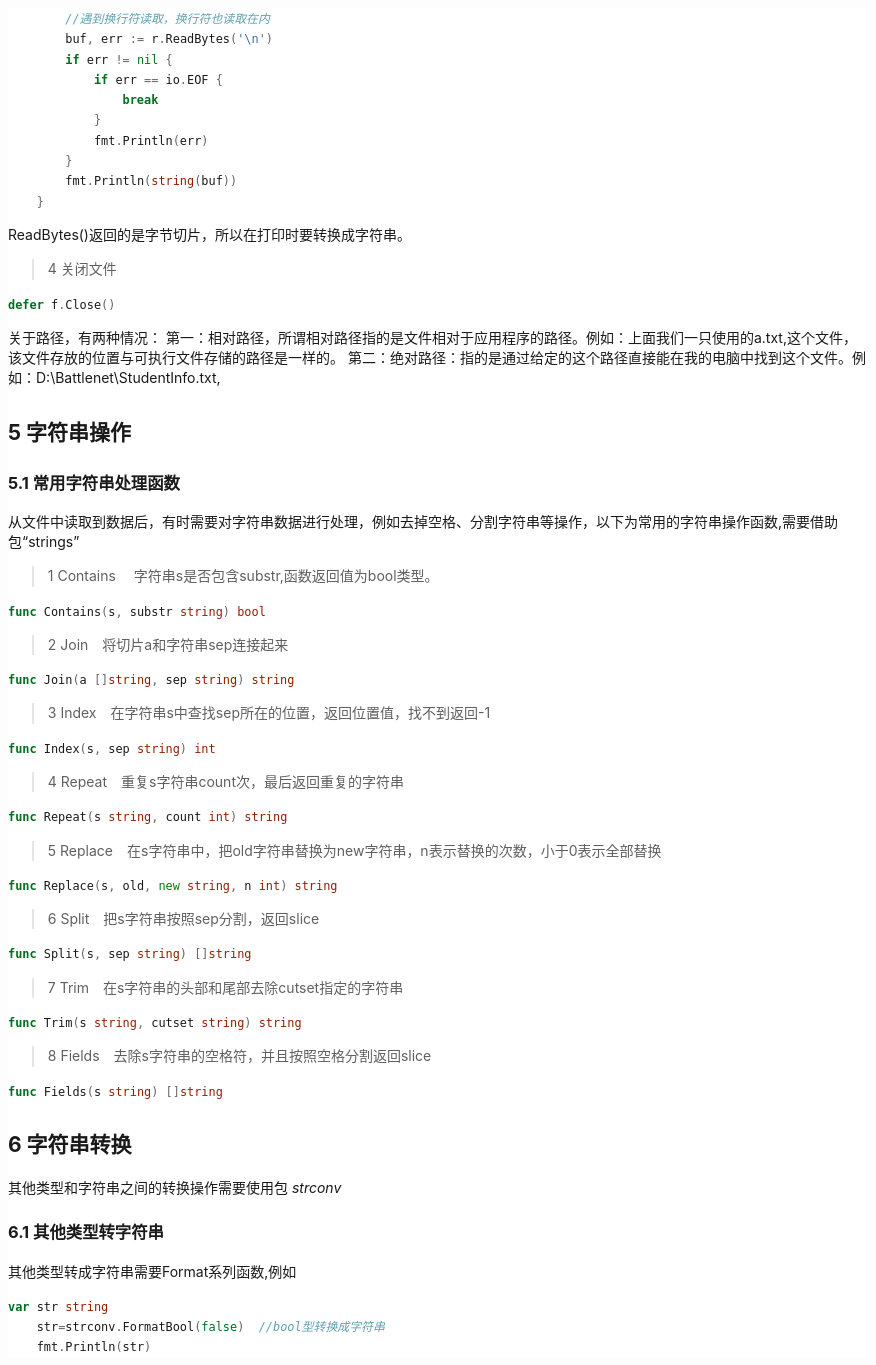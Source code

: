 ```go
		//遇到换行符读取，换行符也读取在内
		buf, err := r.ReadBytes('\n')
		if err != nil {
			if err == io.EOF {
				break
			}
			fmt.Println(err)
		}
		fmt.Println(string(buf))
	}
```
ReadBytes()返回的是字节切片，所以在打印时要转换成字符串。
>4 关闭文件
```go
defer f.Close()
```
关于路径，有两种情况：
第一：相对路径，所谓相对路径指的是文件相对于应用程序的路径。例如：上面我们一只使用的a.txt,这个文件，该文件存放的位置与可执行文件存储的路径是一样的。
第二：绝对路径：指的是通过给定的这个路径直接能在我的电脑中找到这个文件。例如：D:\Battlenet\StudentInfo.txt,

## 5 字符串操作
### 5.1 常用字符串处理函数
从文件中读取到数据后，有时需要对字符串数据进行处理，例如去掉空格、分割字符串等操作，以下为常用的字符串操作函数,需要借助包“strings”

>1 Contains &emsp;字符串s是否包含substr,函数返回值为bool类型。
```go 
func Contains(s, substr string) bool
```
>2 Join&emsp;将切片a和字符串sep连接起来
```go 
func Join(a []string, sep string) string
```
>3 Index&emsp;在字符串s中查找sep所在的位置，返回位置值，找不到返回-1
```go
func Index(s, sep string) int
```
>4 Repeat&emsp;重复s字符串count次，最后返回重复的字符串
```go
func Repeat(s string, count int) string
```
>5 Replace&emsp;在s字符串中，把old字符串替换为new字符串，n表示替换的次数，小于0表示全部替换
```go
func Replace(s, old, new string, n int) string
```
>6 Split&emsp;把s字符串按照sep分割，返回slice
```go
func Split(s, sep string) []string
```
>7 Trim&emsp;在s字符串的头部和尾部去除cutset指定的字符串
```go
func Trim(s string, cutset string) string
```
>8 Fields&emsp;去除s字符串的空格符，并且按照空格分割返回slice
```go
func Fields(s string) []string
```
## 6 字符串转换
其他类型和字符串之间的转换操作需要使用包 *strconv*
### 6.1 其他类型转字符串
其他类型转成字符串需要Format系列函数,例如
```go
var str string
	str=strconv.FormatBool(false)  //bool型转换成字符串
	fmt.Println(str)
```